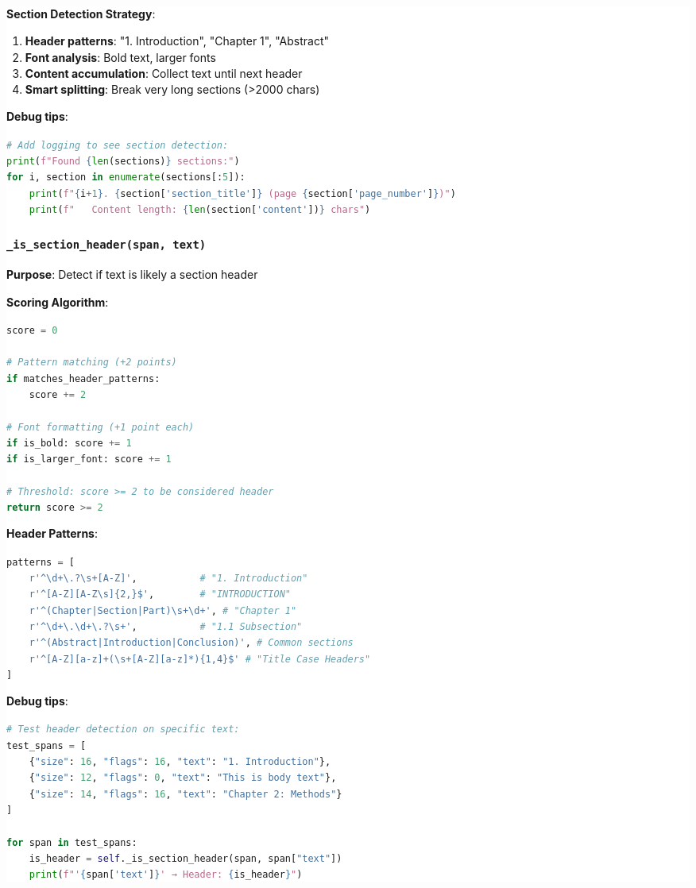 **Section Detection Strategy**:
1. **Header patterns**: "1. Introduction", "Chapter 1", "Abstract"
2. **Font analysis**: Bold text, larger fonts
3. **Content accumulation**: Collect text until next header
4. **Smart splitting**: Break very long sections (>2000 chars)

**Debug tips**:
```python
# Add logging to see section detection:
print(f"Found {len(sections)} sections:")
for i, section in enumerate(sections[:5]):
    print(f"{i+1}. {section['section_title']} (page {section['page_number']})")
    print(f"   Content length: {len(section['content'])} chars")
```

### `_is_section_header(span, text)`
**Purpose**: Detect if text is likely a section header

**Scoring Algorithm**:
```python
score = 0

# Pattern matching (+2 points)
if matches_header_patterns:
    score += 2

# Font formatting (+1 point each)  
if is_bold: score += 1
if is_larger_font: score += 1

# Threshold: score >= 2 to be considered header
return score >= 2
```

**Header Patterns**:
```python
patterns = [
    r'^\d+\.?\s+[A-Z]',           # "1. Introduction"
    r'^[A-Z][A-Z\s]{2,}$',        # "INTRODUCTION" 
    r'^(Chapter|Section|Part)\s+\d+', # "Chapter 1"
    r'^\d+\.\d+\.?\s+',           # "1.1 Subsection"
    r'^(Abstract|Introduction|Conclusion)', # Common sections
    r'^[A-Z][a-z]+(\s+[A-Z][a-z]*){1,4}$' # "Title Case Headers"
]
```

**Debug tips**:
```python
# Test header detection on specific text:
test_spans = [
    {"size": 16, "flags": 16, "text": "1. Introduction"},
    {"size": 12, "flags": 0, "text": "This is body text"},
    {"size": 14, "flags": 16, "text": "Chapter 2: Methods"}
]

for span in test_spans:
    is_header = self._is_section_header(span, span["text"])
    print(f"'{span['text']}' → Header: {is_header}")
```
